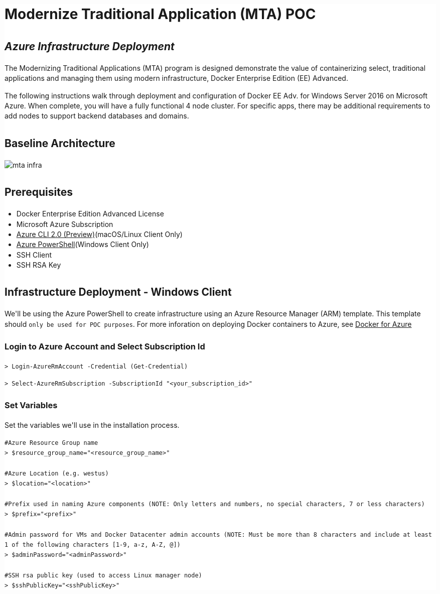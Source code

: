 # Modernize Traditional Application (MTA) POC
## *Azure Infrastructure Deployment*

The Modernizing Traditional Applications (MTA) program is designed demonstrate the value of containerizing select, traditional applications and managing them using modern infrastructure, Docker Enterprise Edition (EE) Advanced.

The following instructions walk through deployment and configuration of Docker EE Adv. for Windows Server 2016 on Microsoft Azure. When complete, you will have a fully functional 4 node cluster. For specific apps, there may be additional requirements to add nodes to support backend databases and domains.

## Baseline Architecture
![mta infra](https://cloud.githubusercontent.com/assets/2762697/25399047/f47489c6-29a2-11e7-8b5f-e37927ec5c22.png)

## Prerequisites
* Docker Enterprise Edition Advanced License
* Microsoft Azure Subscription
* [Azure CLI 2.0 (Preview)](https://docs.microsoft.com/en-us/cli/azure/install-az-cli2)(macOS/Linux Client Only)
* [Azure PowerShell](https://docs.microsoft.com/en-us/azure/azure-resource-manager/powershell-azure-resource-manager)(Windows Client Only)
* SSH Client
* SSH RSA Key

## Infrastructure Deployment - Windows Client
We'll be using the Azure PowerShell to create infrastructure using an Azure Resource Manager (ARM) template. This template should `only be used for POC purposes`.  For more inforation on deploying Docker containers to Azure, see [Docker for Azure](https://docs.docker.com/docker-for-azure/)

### Login to Azure Account and Select Subscription Id
```
> Login-AzureRmAccount -Credential (Get-Credential)
```

```
> Select-AzureRmSubscription -SubscriptionId "<your_subscription_id>"
```

### Set Variables
Set the variables we'll use in the installation process.
```
#Azure Resource Group name
> $resource_group_name="<resource_group_name>"

#Azure Location (e.g. westus)
> $location="<location>" 

#Prefix used in naming Azure components (NOTE: Only letters and numbers, no special characters, 7 or less characters)
> $prefix="<prefix>" 

#Admin password for VMs and Docker Datacenter admin accounts (NOTE: Must be more than 8 characters and include at least 1 of the following characters [1-9, a-z, A-Z, @])
> $adminPassword="<adminPassword>"

#SSH rsa public key (used to access Linux manager node)
> $sshPublicKey="<sshPublicKey>"
```
